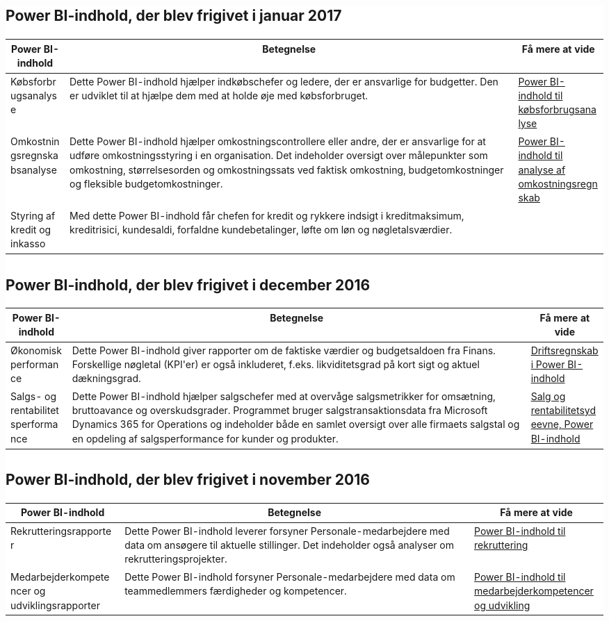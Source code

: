 ## <a name="power-bi-content-that-was-released-in-january-2017"></a>Power BI-indhold, der blev frigivet i januar 2017
| Power BI-indhold                  | Betegnelse                                                                                                                                                                                                                                      | Få mere at vide                                                                                                                           |
|-----------------------------------|--------------------------------------------------------------------------------------------------------------------------------------------------------------------------------------------------------------------------------------------------|--------------------------------------------------------------------------------------------------------------------------------------|
| Købsforbrugsanalyse           | Dette Power BI-indhold hjælper indkøbschefer og ledere, der er ansvarlige for budgetter. Den er udviklet til at hjælpe dem med at holde øje med købsforbruget.                                                                                       | [Power BI-indhold til købsforbrugsanalyse](purchase-content-pack-for-power-bi.md)         |
| Omkostningsregnskabsanalyse          | Dette Power BI-indhold hjælper omkostningscontrollere eller andre, der er ansvarlige for at udføre omkostningsstyring i en organisation. Det indeholder oversigt over målepunkter som omkostning, størrelsesorden og omkostningssats ved faktisk omkostning, budgetomkostninger og fleksible budgetomkostninger. | [Power BI-indhold til analyse af omkostningsregnskab](cost-accounting-analysis-content-pack.md) |
| Styring af kredit og inkasso | Med dette Power BI-indhold får chefen for kredit og rykkere indsigt i kreditmaksimum, kreditrisici, kundesaldi, forfaldne kundebetalinger, løfte om løn og nøgletalsværdier.                                               |                                                                                                                                      |

## <a name="power-bi-content-that-was-released-in-december-2016"></a>Power BI-indhold, der blev frigivet i december 2016
| Power BI-indhold                    | Betegnelse                                                                                                                                                                                                                                                                                                                      | Få mere at vide                                                                                                                                                          |
|-------------------------------------|----------------------------------------------------------------------------------------------------------------------------------------------------------------------------------------------------------------------------------------------------------------------------------------------------------------------------------|---------------------------------------------------------------------------------------------------------------------------------------------------------------------|
| Økonomisk performance               | Dette Power BI-indhold giver rapporter om de faktiske værdier og budgetsaldoen fra Finans. Forskellige nøgletal (KPI'er) er også inkluderet, f.eks. likviditetsgrad på kort sigt og aktuel dækningsgrad.                                                                                                                          | [Driftsregnskab i Power BI-indhold](financial-performance-power-bi-content-pack.md)                                      |
| Salgs- og rentabilitetsperformance | Dette Power BI-indhold hjælper salgschefer med at overvåge salgsmetrikker for omsætning, bruttoavance og overskudsgrader. Programmet bruger salgstransaktionsdata fra Microsoft Dynamics 365 for Operations og indeholder både en samlet oversigt over alle firmaets salgstal og en opdeling af salgsperformance for kunder og produkter. | [Salg og rentabilitetsydeevne, Power BI-indhold](sales-profitability-performance-content-pack.md) |

## <a name="power-bi-content-that-was-released-in-november-2016"></a>Power BI-indhold, der blev frigivet i november 2016
| Power BI-indhold                              | Betegnelse                                                                                                                                                                  | Få mere at vide                                                                                                                                                                   |
|-----------------------------------------------|------------------------------------------------------------------------------------------------------------------------------------------------------------------------------|------------------------------------------------------------------------------------------------------------------------------------------------------------------------------|
| Rekrutteringsrapporter                            | Dette Power BI-indhold leverer forsyner Personale-medarbejdere med data om ansøgere til aktuelle stillinger. Det indeholder også analyser om rekrutteringsprojekter. | [Power BI-indhold til rekruttering](recruiting-analysis-power-bi-content-pack.md)                                                       |
| Medarbejderkompetencer og udviklingsrapporter | Dette Power BI-indhold forsyner Personale-medarbejdere med data om teammedlemmers færdigheder og kompetencer.                                                                 | [Power BI-indhold til medarbejderkompetencer og udvikling](employee-competencies-and-development-analysis-power-bi-content-pack.md) |